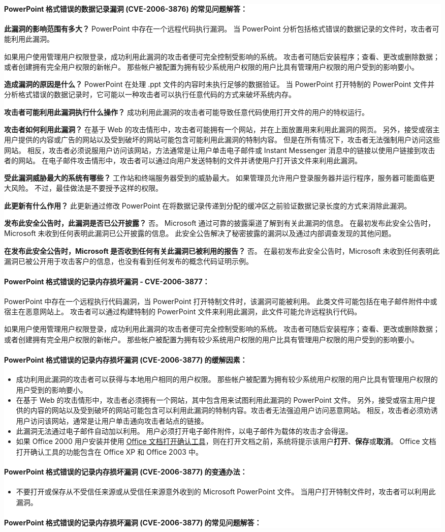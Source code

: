 #### PowerPoint 格式错误的数据记录漏洞 (CVE-2006-3876) 的常见问题解答：

**此漏洞的影响范围有多大？**
PowerPoint 中存在一个远程代码执行漏洞。 当 PowerPoint 分析包括格式错误的数据记录的文件时，攻击者可能利用此漏洞。

如果用户使用管理用户权限登录，成功利用此漏洞的攻击者便可完全控制受影响的系统。 攻击者可随后安装程序；查看、更改或删除数据；或者创建拥有完全用户权限的新帐户。 那些帐户被配置为拥有较少系统用户权限的用户比具有管理用户权限的用户受到的影响要小。

**造成漏洞的原因是什么？**
PowerPoint 在处理 .ppt 文件的内容时未执行足够的数据验证。 当 PowerPoint 打开特制的 PowerPoint 文件并分析格式错误的数据记录时，它可能以一种攻击者可以执行任意代码的方式来破坏系统内存。

**攻击者可能利用此漏洞执行什么操作？**
成功利用此漏洞的攻击者可能导致任意代码使用打开文件的用户的特权运行。

**攻击者如何利用此漏洞？**
在基于 Web 的攻击情形中，攻击者可能拥有一个网站，并在上面放置用来利用此漏洞的网页。 另外，接受或宿主用户提供的内容或广告的网站以及受到破坏的网站可能包含可能利用此漏洞的特制内容。 但是在所有情况下，攻击者无法强制用户访问这些网站。 相反，攻击者必须说服用户访问该网站，方法通常是让用户单击电子邮件或 Instant Messenger 消息中的链接以使用户链接到攻击者的网站。
在电子邮件攻击情形中，攻击者可以通过向用户发送特制的文件并诱使用户打开该文件来利用此漏洞。

**受此漏洞威胁最大的系统有哪些？**
工作站和终端服务器受到的威胁最大。 如果管理员允许用户登录服务器并运行程序，服务器可能面临更大风险。 不过，最佳做法是不要授予这样的权限。

**此更新有什么作用？**
此更新通过修改 PowerPoint 在将数据记录传递到分配的缓冲区之前验证数据记录长度的方式来消除此漏洞。

**发布此安全公告时，此漏洞是否已公开披露？**
否。 Microsoft 通过可靠的披露渠道了解到有关此漏洞的信息。 在最初发布此安全公告时，Microsoft 未收到任何表明此漏洞已公开披露的信息。 此安全公告解决了秘密披露的漏洞以及通过内部调查发现的其他问题。

**在发布此安全公告时，Microsoft 是否收到任何有关此漏洞已被利用的报告？**
否。 在最初发布此安全公告时，Microsoft 未收到任何表明此漏洞已被公开用于攻击客户的信息，也没有看到任何发布的概念代码证明示例。

#### PowerPoint 格式错误的记录内存损坏漏洞 - CVE-2006-3877：

PowerPoint 中存在一个远程执行代码漏洞，当 PowerPoint 打开特制文件时，该漏洞可能被利用。 此类文件可能包括在电子邮件附件中或宿主在恶意网站上。 攻击者可以通过构建特制的 PowerPoint 文件来利用此漏洞，此文件可能允许远程执行代码。

如果用户使用管理用户权限登录，成功利用此漏洞的攻击者便可完全控制受影响的系统。 攻击者可随后安装程序；查看、更改或删除数据；或者创建拥有完全用户权限的新帐户。 那些帐户被配置为拥有较少系统用户权限的用户比具有管理用户权限的用户受到的影响要小。

#### PowerPoint 格式错误的记录内存损坏漏洞 (CVE-2006-3877) 的缓解因素：

-   成功利用此漏洞的攻击者可以获得与本地用户相同的用户权限。 那些帐户被配置为拥有较少系统用户权限的用户比具有管理用户权限的用户受到的影响要小。
-   在基于 Web 的攻击情形中，攻击者必须拥有一个网站，其中包含用来试图利用此漏洞的 PowerPoint 文件。 另外，接受或宿主用户提供的内容的网站以及受到破坏的网站可能包含可以利用此漏洞的特制内容。攻击者无法强迫用户访问恶意网站。 相反，攻击者必须劝诱用户访问该网站，通常是让用户单击通向攻击者站点的链接。
-   此漏洞无法通过电子邮件自动加以利用。 用户必须打开电子邮件附件，以电子邮件为载体的攻击才会得逞。
-   如果 Office 2000 用户安装并使用 [Office 文档打开确认工具](http://www.microsoft.com/downloads/details.aspx?familyid=8b5762d2-077f-4031-9ee6-c9538e9f2a2f)，则在打开文档之前，系统将提示该用户**打开**、**保存**或**取消**。 Office 文档打开确认工具的功能包含在 Office XP 和 Office 2003 中。

#### PowerPoint 格式错误的记录内存损坏漏洞 (CVE-2006-3877) 的变通办法：

-   不要打开或保存从不受信任来源或从受信任来源意外收到的 Microsoft PowerPoint 文件。 当用户打开特制文件时，攻击者可以利用此漏洞。

#### PowerPoint 格式错误的记录内存损坏漏洞 (CVE-2006-3877) 的常见问题解答：
